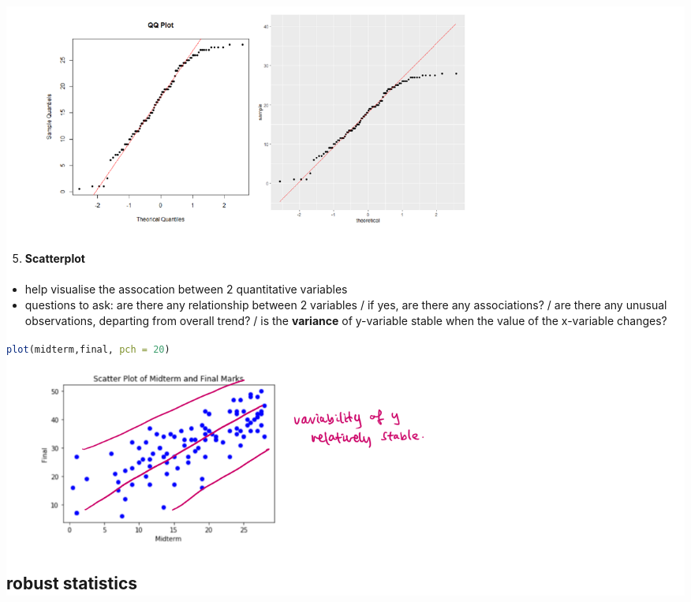 <figure><img src="../../.gitbook/assets/image (9).png" alt="" width="563"><figcaption></figcaption></figure>

5. #### Scatterplot

* help visualise the assocation between 2 quantitative variables
* questions to ask: are there any relationship between 2 variables / if yes, are there any associations? / are there any unusual observations, departing from overall trend? / is the **variance** of y-variable stable when the value of the x-variable changes?

```r
plot(midterm,final, pch = 20)
```

<figure><img src="../../.gitbook/assets/image (12).png" alt="" width="501"><figcaption></figcaption></figure>

## robust statistics
